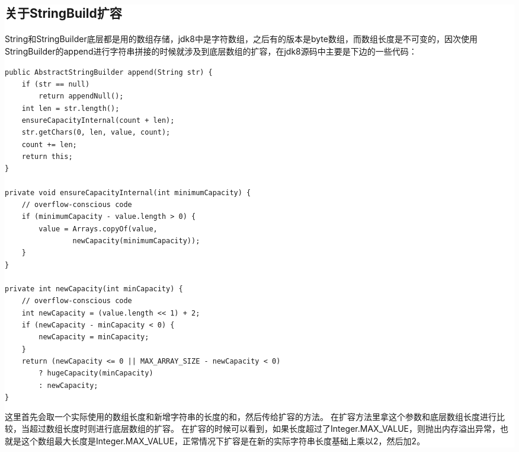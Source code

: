 ## 关于StringBuild扩容
String和StringBuilder底层都是用的数组存储，jdk8中是字符数组，之后有的版本是byte数组，而数组长度是不可变的，因次使用StringBuilder的append进行字符串拼接的时候就涉及到底层数组的扩容，在jdk8源码中主要是下边的一些代码：
```
public AbstractStringBuilder append(String str) {
	if (str == null)
		return appendNull();
	int len = str.length();
	ensureCapacityInternal(count + len);
	str.getChars(0, len, value, count);
	count += len;
	return this;
}

private void ensureCapacityInternal(int minimumCapacity) {
	// overflow-conscious code
	if (minimumCapacity - value.length > 0) {
		value = Arrays.copyOf(value,
				newCapacity(minimumCapacity));
	}
}

private int newCapacity(int minCapacity) {
	// overflow-conscious code
	int newCapacity = (value.length << 1) + 2;
	if (newCapacity - minCapacity < 0) {
		newCapacity = minCapacity;
	}
	return (newCapacity <= 0 || MAX_ARRAY_SIZE - newCapacity < 0)
		? hugeCapacity(minCapacity)
		: newCapacity;
}
```
这里首先会取一个实际使用的数组长度和新增字符串的长度的和，然后传给扩容的方法。
在扩容方法里拿这个参数和底层数组长度进行比较，当超过数组长度时则进行底层数组的扩容。
在扩容的时候可以看到，如果长度超过了Integer.MAX_VALUE，则抛出内存溢出异常，也就是这个数组最大长度是Integer.MAX_VALUE，正常情况下扩容是在新的实际字符串长度基础上乘以2，然后加2。